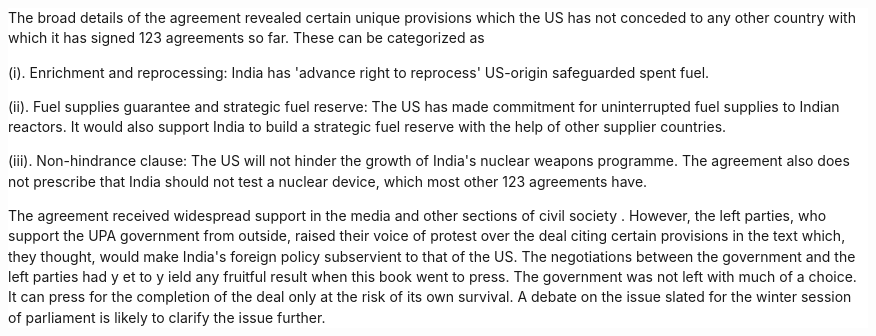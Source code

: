 The broad details of the agreement revealed certain unique provisions which the US has not conceded to any other country with which it has signed 123 agreements so far. These can be categorized as

(i). Enrichment and reprocessing: India has 'advance right to reprocess' US-origin safeguarded spent fuel.

(ii). Fuel supplies guarantee and strategic fuel reserve: The US has made commitment for uninterrupted fuel supplies to Indian reactors. It would also support India to build a strategic fuel reserve with the help of other supplier countries.

(iii). Non-hindrance clause: The US will not hinder the growth of India's nuclear weapons programme. The agreement also does not prescribe that India should not test a nuclear device, which most other 123 agreements have.

The agreement received widespread support in the media and other sections of civil society . However, the left parties, who support the UPA government from outside, raised their voice of protest over the deal citing certain provisions in the text which, they thought, would make India's foreign policy subservient to that of the US. The negotiations between the government and the left parties had y et to y ield any fruitful result when this book went to press. The government was not left with much of a choice. It can press for the completion of the deal only at the risk of its own survival. A debate on the issue slated for the winter session of parliament is likely to clarify the issue further.